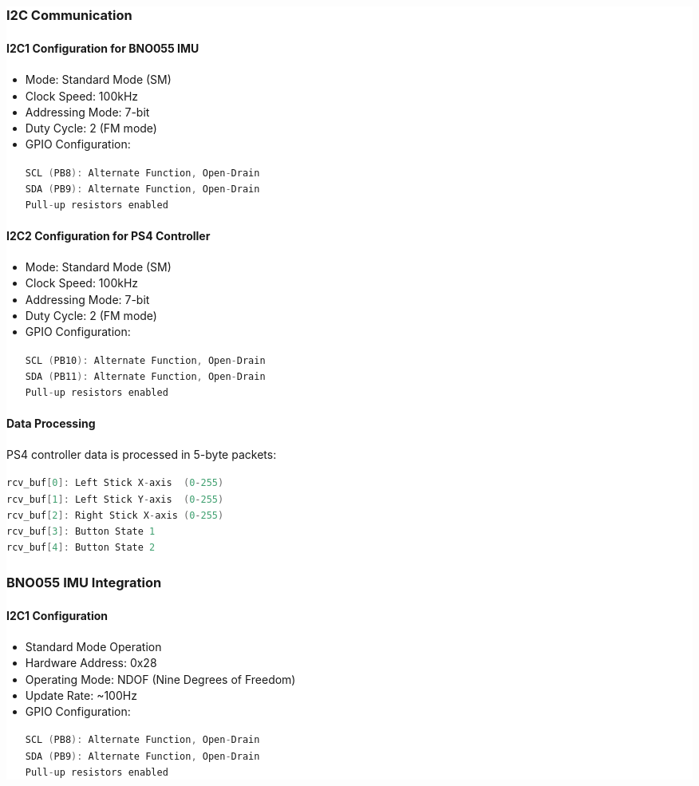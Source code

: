 ### I2C Communication

#### I2C1 Configuration for BNO055 IMU

- Mode: Standard Mode (SM)
- Clock Speed: 100kHz
- Addressing Mode: 7-bit
- Duty Cycle: 2 (FM mode)
- GPIO Configuration:
  ```c
  SCL (PB8): Alternate Function, Open-Drain
  SDA (PB9): Alternate Function, Open-Drain
  Pull-up resistors enabled
  ```

#### I2C2 Configuration for PS4 Controller

- Mode: Standard Mode (SM)
- Clock Speed: 100kHz
- Addressing Mode: 7-bit
- Duty Cycle: 2 (FM mode)
- GPIO Configuration:
  ```c
  SCL (PB10): Alternate Function, Open-Drain
  SDA (PB11): Alternate Function, Open-Drain
  Pull-up resistors enabled
  ```

#### Data Processing

PS4 controller data is processed in 5-byte packets:

```c
rcv_buf[0]: Left Stick X-axis  (0-255)
rcv_buf[1]: Left Stick Y-axis  (0-255)
rcv_buf[2]: Right Stick X-axis (0-255)
rcv_buf[3]: Button State 1
rcv_buf[4]: Button State 2
```

### BNO055 IMU Integration

#### I2C1 Configuration

- Standard Mode Operation
- Hardware Address: 0x28
- Operating Mode: NDOF (Nine Degrees of Freedom)
- Update Rate: ~100Hz
- GPIO Configuration:
  ```c
  SCL (PB8): Alternate Function, Open-Drain
  SDA (PB9): Alternate Function, Open-Drain
  Pull-up resistors enabled
  ```
